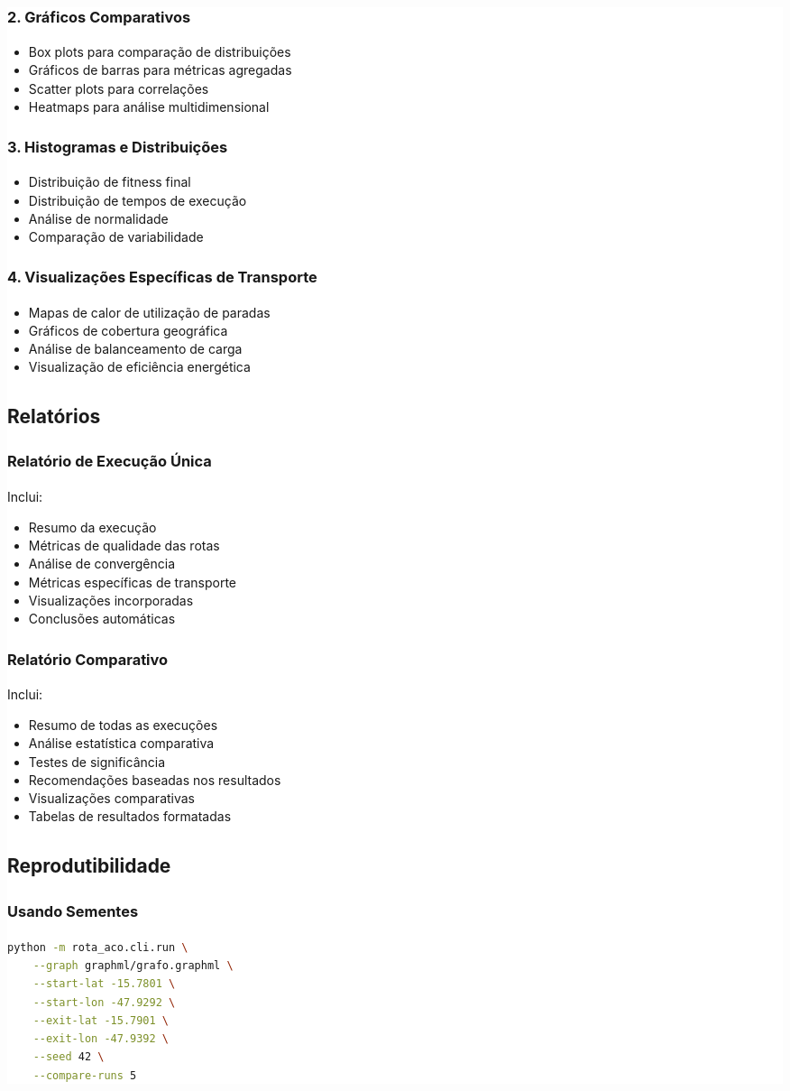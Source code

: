 ### 2. Gráficos Comparativos

- Box plots para comparação de distribuições
- Gráficos de barras para métricas agregadas
- Scatter plots para correlações
- Heatmaps para análise multidimensional

### 3. Histogramas e Distribuições

- Distribuição de fitness final
- Distribuição de tempos de execução
- Análise de normalidade
- Comparação de variabilidade

### 4. Visualizações Específicas de Transporte

- Mapas de calor de utilização de paradas
- Gráficos de cobertura geográfica
- Análise de balanceamento de carga
- Visualização de eficiência energética

## Relatórios

### Relatório de Execução Única

Inclui:
- Resumo da execução
- Métricas de qualidade das rotas
- Análise de convergência
- Métricas específicas de transporte
- Visualizações incorporadas
- Conclusões automáticas

### Relatório Comparativo

Inclui:
- Resumo de todas as execuções
- Análise estatística comparativa
- Testes de significância
- Recomendações baseadas nos resultados
- Visualizações comparativas
- Tabelas de resultados formatadas

## Reprodutibilidade

### Usando Sementes

```bash
python -m rota_aco.cli.run \
    --graph graphml/grafo.graphml \
    --start-lat -15.7801 \
    --start-lon -47.9292 \
    --exit-lat -15.7901 \
    --exit-lon -47.9392 \
    --seed 42 \
    --compare-runs 5
```
